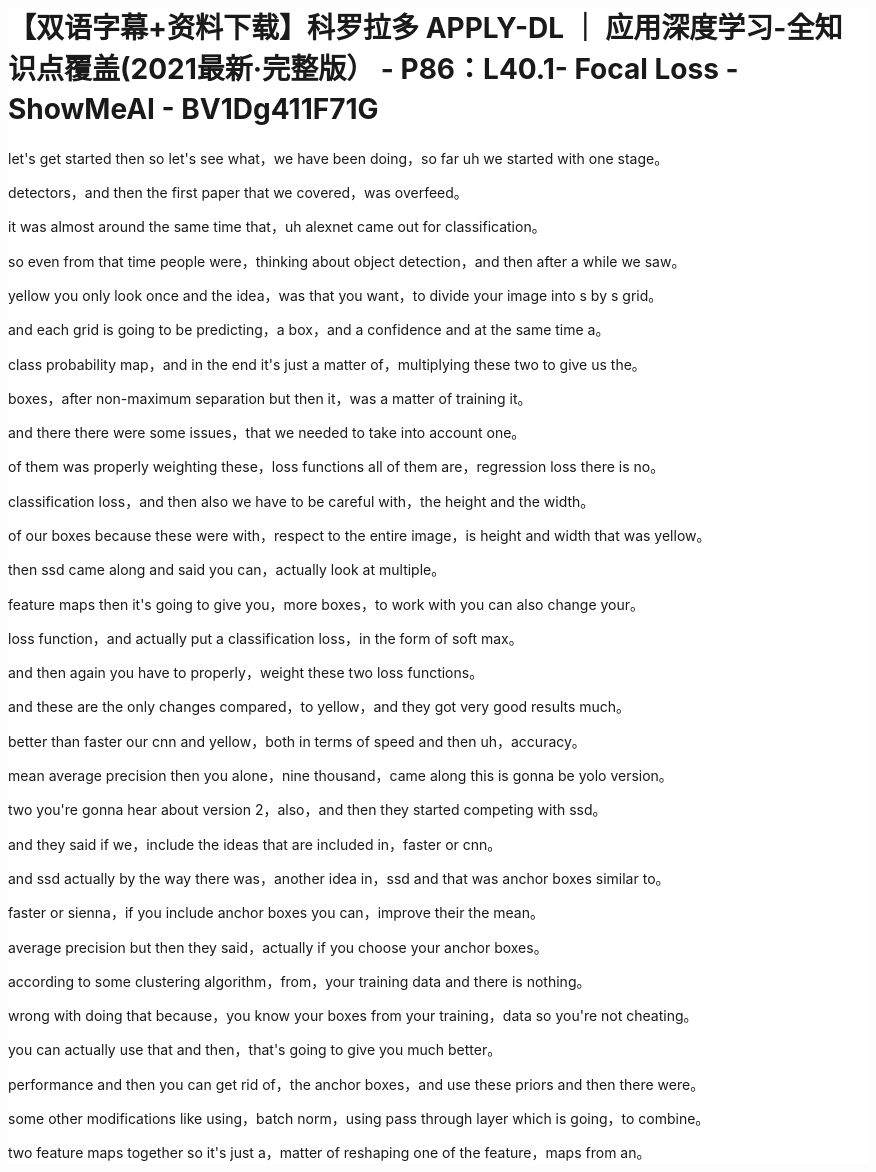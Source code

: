 # 【双语字幕+资料下载】科罗拉多 APPLY-DL ｜ 应用深度学习-全知识点覆盖(2021最新·完整版） - P86：L40.1- Focal Loss - ShowMeAI - BV1Dg411F71G

let's get started then so let's see what，we have been doing，so far uh we started with one stage。

detectors，and then the first paper that we covered，was overfeed。

it was almost around the same time that，uh alexnet came out for classification。

so even from that time people were，thinking about object detection，and then after a while we saw。

yellow you only look once and the idea，was that you want，to divide your image into s by s grid。

and each grid is going to be predicting，a box，and a confidence and at the same time a。

class probability map，and in the end it's just a matter of，multiplying these two to give us the。

boxes，after non-maximum separation but then it，was a matter of training it。

and there there were some issues，that we needed to take into account one。

of them was properly weighting these，loss functions all of them are，regression loss there is no。

classification loss，and then also we have to be careful with，the height and the width。

of our boxes because these were with，respect to the entire image，is height and width that was yellow。

then ssd came along and said you can，actually look at multiple。

feature maps then it's going to give you，more boxes，to work with you can also change your。

loss function，and actually put a classification loss，in the form of soft max。

and then again you have to properly，weight these two loss functions。

and these are the only changes compared，to yellow，and they got very good results much。

better than faster our cnn and yellow，both in terms of speed and then uh，accuracy。

mean average precision then you alone，nine thousand，came along this is gonna be yolo version。

two you're gonna hear about version 2，also，and then they started competing with ssd。

and they said if we，include the ideas that are included in，faster or cnn。

and ssd actually by the way there was，another idea in，ssd and that was anchor boxes similar to。

faster or sienna，if you include anchor boxes you can，improve their the mean。

average precision but then they said，actually if you choose your anchor boxes。

according to some clustering algorithm，from，your training data and there is nothing。

wrong with doing that because，you know your boxes from your training，data so you're not cheating。

you can actually use that and then，that's going to give you much better。

performance and then you can get rid of，the anchor boxes，and use these priors and then there were。

some other modifications like using，batch norm，using pass through layer which is going，to combine。

two feature maps together so it's just a，matter of reshaping one of the feature，maps from an。
